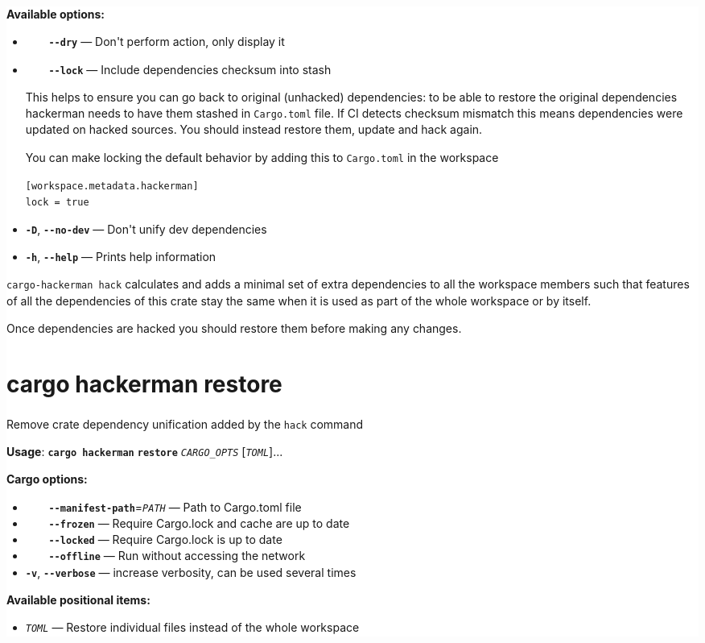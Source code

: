 

**Available options:**
- **`    --dry`** &mdash; 
  Don't perform action, only display it
- **`    --lock`** &mdash; 
  Include dependencies checksum into stash

  This helps to ensure you can go back to original (unhacked) dependencies: to be able to restore the original dependencies hackerman needs to have them stashed in `Cargo.toml` file. If CI detects checksum mismatch this means dependencies were updated on hacked sources. You should instead restore them, update and hack again.

  You can make locking the default behavior by adding this to `Cargo.toml` in the workspace

  
  ```text
  [workspace.metadata.hackerman]
  lock = true
  ```

- **`-D`**, **`--no-dev`** &mdash; 
  Don't unify dev dependencies
- **`-h`**, **`--help`** &mdash; 
  Prints help information



`cargo-hackerman hack` calculates and adds a minimal set of extra dependencies to all the workspace members such that features of all the dependencies of this crate stay the same when it is used as part of the whole workspace or by itself.

Once dependencies are hacked you should restore them before making any changes.


# cargo hackerman restore

Remove crate dependency unification added by the `hack` command

**Usage**: **`cargo hackerman`** **`restore`** _`CARGO_OPTS`_ \[_`TOML`_\]...

**Cargo options:**
- **`    --manifest-path`**=_`PATH`_ &mdash; 
  Path to Cargo.toml file
- **`    --frozen`** &mdash; 
  Require Cargo.lock and cache are up to date
- **`    --locked`** &mdash; 
  Require Cargo.lock is up to date
- **`    --offline`** &mdash; 
  Run without accessing the network
- **`-v`**, **`--verbose`** &mdash; 
  increase verbosity, can be used several times



**Available positional items:**
- _`TOML`_ &mdash; 
  Restore individual files instead of the whole workspace
